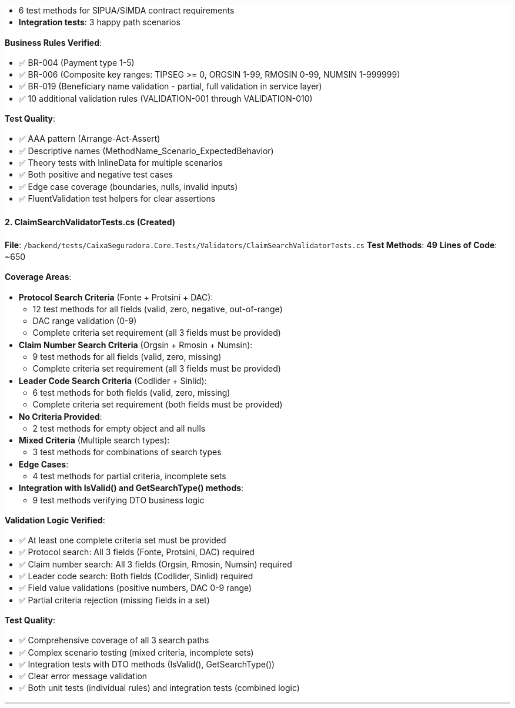   - 6 test methods for SIPUA/SIMDA contract requirements
- **Integration tests**: 3 happy path scenarios

**Business Rules Verified**:
- ✅ BR-004 (Payment type 1-5)
- ✅ BR-006 (Composite key ranges: TIPSEG >= 0, ORGSIN 1-99, RMOSIN 0-99, NUMSIN 1-999999)
- ✅ BR-019 (Beneficiary name validation - partial, full validation in service layer)
- ✅ 10 additional validation rules (VALIDATION-001 through VALIDATION-010)

**Test Quality**:
- ✅ AAA pattern (Arrange-Act-Assert)
- ✅ Descriptive names (MethodName_Scenario_ExpectedBehavior)
- ✅ Theory tests with InlineData for multiple scenarios
- ✅ Both positive and negative test cases
- ✅ Edge case coverage (boundaries, nulls, invalid inputs)
- ✅ FluentValidation test helpers for clear assertions

#### 2. ClaimSearchValidatorTests.cs (Created)
**File**: `/backend/tests/CaixaSeguradora.Core.Tests/Validators/ClaimSearchValidatorTests.cs`
**Test Methods**: **49**
**Lines of Code**: ~650

**Coverage Areas**:
- **Protocol Search Criteria** (Fonte + Protsini + DAC):
  - 12 test methods for all fields (valid, zero, negative, out-of-range)
  - DAC range validation (0-9)
  - Complete criteria set requirement (all 3 fields must be provided)
- **Claim Number Search Criteria** (Orgsin + Rmosin + Numsin):
  - 9 test methods for all fields (valid, zero, missing)
  - Complete criteria set requirement (all 3 fields must be provided)
- **Leader Code Search Criteria** (Codlider + Sinlid):
  - 6 test methods for both fields (valid, zero, missing)
  - Complete criteria set requirement (both fields must be provided)
- **No Criteria Provided**:
  - 2 test methods for empty object and all nulls
- **Mixed Criteria** (Multiple search types):
  - 3 test methods for combinations of search types
- **Edge Cases**:
  - 4 test methods for partial criteria, incomplete sets
- **Integration with IsValid() and GetSearchType() methods**:
  - 9 test methods verifying DTO business logic

**Validation Logic Verified**:
- ✅ At least one complete criteria set must be provided
- ✅ Protocol search: All 3 fields (Fonte, Protsini, DAC) required
- ✅ Claim number search: All 3 fields (Orgsin, Rmosin, Numsin) required
- ✅ Leader code search: Both fields (Codlider, Sinlid) required
- ✅ Field value validations (positive numbers, DAC 0-9 range)
- ✅ Partial criteria rejection (missing fields in a set)

**Test Quality**:
- ✅ Comprehensive coverage of all 3 search paths
- ✅ Complex scenario testing (mixed criteria, incomplete sets)
- ✅ Integration tests with DTO methods (IsValid(), GetSearchType())
- ✅ Clear error message validation
- ✅ Both unit tests (individual rules) and integration tests (combined logic)

---